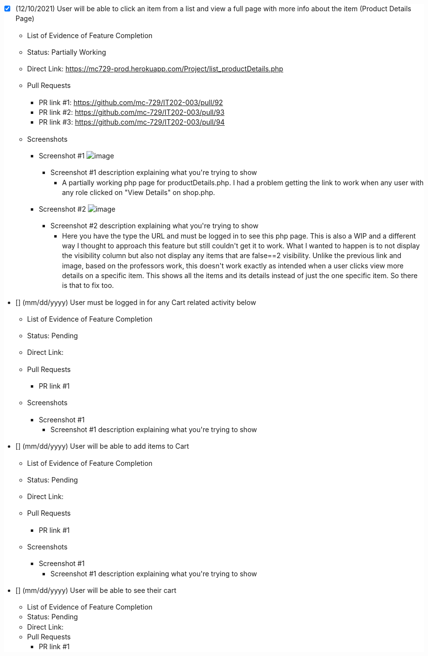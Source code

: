 - [X] \(12/10/2021) User will be able to click an item from a list and view a full page with more info about the item (Product Details Page)
  - List of Evidence of Feature Completion
  - Status: Partially Working
  - Direct Link: https://mc729-prod.herokuapp.com/Project/list_productDetails.php
  - Pull Requests
    - PR link #1: https://github.com/mc-729/IT202-003/pull/92
    - PR link #2: https://github.com/mc-729/IT202-003/pull/93
    - PR link #3: https://github.com/mc-729/IT202-003/pull/94
  
  - Screenshots
    
    - Screenshot #1 ![image](https://user-images.githubusercontent.com/50148042/145659552-3f2142b2-2938-438c-93a4-8780a121c9fd.png)
      - Screenshot #1 description explaining what you're trying to show
        - A partially working php page for productDetails.php. I had a problem getting the link to work when any user with any role clicked on "View Details" on shop.php.

    - Screenshot #2 ![image](https://user-images.githubusercontent.com/50148042/145660304-6f9f9f77-4805-49f9-ab5e-56b06774ba34.png)
      - Screenshot #2 description explaining what you're trying to show
        - Here you have the type the URL and must be logged in to see this php page. This is also a WIP and a different way I thought to approach this feature but still couldn't get it to work. What I wanted to happen is to not display the visibility column but also not display any items that are false==2 visibility. Unlike the previous link and image, based on the professors work, this doesn't work exactly as intended when a user clicks view more details on a specific item. This shows all the items and its details instead of just the one specific item. So there is that to fix too.

- [] \(mm/dd/yyyy) User must be logged in for any Cart related activity below
  - List of Evidence of Feature Completion
  - Status: Pending
  - Direct Link:
  - Pull Requests
    - PR link #1
  
  - Screenshots
    
    - Screenshot #1
      - Screenshot #1 description explaining what you're trying to show

- [] \(mm/dd/yyyy) User will be able to add items to Cart
  - List of Evidence of Feature Completion
  - Status: Pending
  - Direct Link:
  - Pull Requests
    - PR link #1
  
  - Screenshots
    
    - Screenshot #1
      - Screenshot #1 description explaining what you're trying to show

- [] \(mm/dd/yyyy) User will be able to see their cart
  - List of Evidence of Feature Completion
  - Status: Pending
  - Direct Link:
  - Pull Requests
    - PR link #1
  